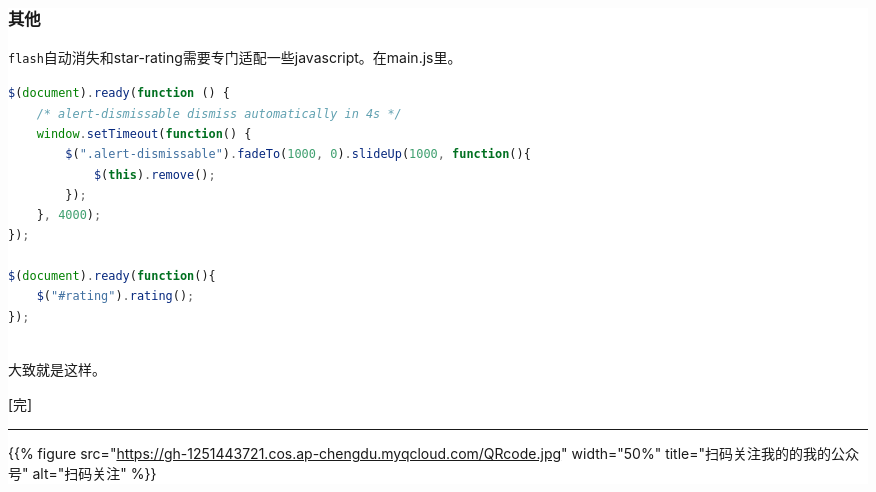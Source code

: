 


### 其他

`flash`自动消失和star-rating需要专门适配一些javascript。在main.js里。

```javascript
$(document).ready(function () {
    /* alert-dismissable dismiss automatically in 4s */
    window.setTimeout(function() {
        $(".alert-dismissable").fadeTo(1000, 0).slideUp(1000, function(){
            $(this).remove(); 
        });
    }, 4000);  
});

$(document).ready(function(){
    $("#rating").rating();           
});
 
```

大致就是这样。

[完]

---


{{% figure src="https://gh-1251443721.cos.ap-chengdu.myqcloud.com/QRcode.jpg" width="50%" title="扫码关注我的的我的公众号" alt="扫码关注" %}}

